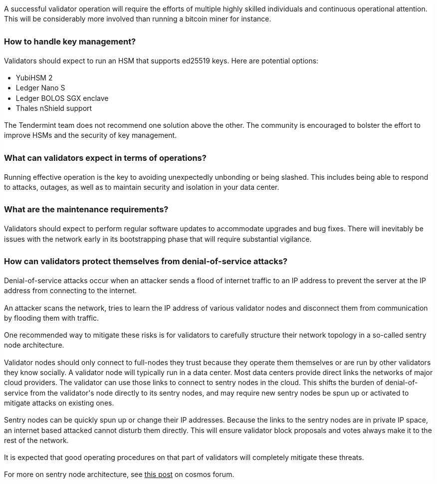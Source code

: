 A successful validator operation will require the efforts of multiple highly skilled individuals and continuous operational attention. This will be considerably more involved than running a bitcoin miner for instance.

### How to handle key management?

Validators should expect to run an HSM that supports ed25519 keys. Here are potential options:

- YubiHSM 2
- Ledger Nano S
- Ledger BOLOS SGX enclave
- Thales nShield support

The Tendermint team does not recommend one solution above the other. The community is encouraged to bolster the effort to improve HSMs and the security of key management.

### What can validators expect in terms of operations?

Running effective operation is the key to avoiding unexpectedly unbonding or being slashed. This includes being able to respond to attacks, outages, as well as to maintain security and isolation in your data center.

### What are the maintenance requirements?

Validators should expect to perform regular software updates to accommodate upgrades and bug fixes. There will inevitably be issues with the network early in its bootstrapping phase that will require substantial vigilance.

### How can validators protect themselves from denial-of-service attacks?

Denial-of-service attacks occur when an attacker sends a flood of internet traffic to an IP address to prevent the server at the IP address from connecting to the internet.

An attacker scans the network, tries to learn the IP address of various validator nodes and disconnect them from communication by flooding them with traffic.

One recommended way to mitigate these risks is for validators to carefully structure their network topology in a so-called sentry node architecture.

Validator nodes should only connect to full-nodes they trust because they operate them themselves or are run by other validators they know socially. A validator node will typically run in a data center. Most data centers provide direct links the networks of major cloud providers. The validator can use those links to connect to sentry nodes in the cloud. This shifts the burden of denial-of-service from the validator's node directly to its sentry nodes, and may require new sentry nodes be spun up or activated to mitigate attacks on existing ones.

Sentry nodes can be quickly spun up or change their IP addresses. Because the links to the sentry nodes are in private IP space, an internet based attacked cannot disturb them directly. This will ensure validator block proposals and votes always make it to the rest of the network.

It is expected that good operating procedures on that part of validators will completely mitigate these threats.

For more on sentry node architecture, see [this post](https://forum.cosmos.network/t/sentry-node-architecture-overview/454) on cosmos forum.
